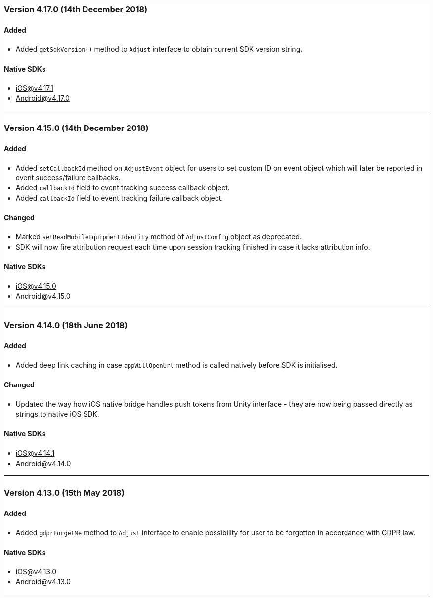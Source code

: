 ### Version 4.17.0 (14th December 2018)
#### Added
- Added `getSdkVersion()` method to `Adjust` interface to obtain current SDK version string.

#### Native SDKs
- [iOS@v4.17.1][ios_sdk_v4.17.1]
- [Android@v4.17.0][android_sdk_v4.17.0]

---

### Version 4.15.0 (14th December 2018)
#### Added
- Added `setCallbackId` method on `AdjustEvent` object for users to set custom ID on event object which will later be reported in event success/failure callbacks.
- Added `callbackId` field to event tracking success callback object.
- Added `callbackId` field to event tracking failure callback object.

#### Changed
- Marked `setReadMobileEquipmentIdentity` method of `AdjustConfig` object as deprecated.
- SDK will now fire attribution request each time upon session tracking finished in case it lacks attribution info.

#### Native SDKs
- [iOS@v4.15.0][ios_sdk_v4.15.0]
- [Android@v4.15.0][android_sdk_v4.15.0]

---

### Version 4.14.0 (18th June 2018)
#### Added
- Added deep link caching in case `appWillOpenUrl` method is called natively before SDK is initialised.

#### Changed
- Updated the way how iOS native bridge handles push tokens from Unity interface - they are now being passed directly as strings to native iOS SDK.

#### Native SDKs
- [iOS@v4.14.1][ios_sdk_v4.14.1]
- [Android@v4.14.0][android_sdk_v4.14.0]

---

### Version 4.13.0 (15th May 2018)
#### Added
- Added `gdprForgetMe` method to `Adjust` interface to enable possibility for user to be forgotten in accordance with GDPR law.

#### Native SDKs
- [iOS@v4.13.0][ios_sdk_v4.13.0]
- [Android@v4.13.0][android_sdk_v4.13.0]

---

[ios_sdk_v3.4.0]: https://github.com/adjust/ios_sdk/tree/v3.4.0
[ios_sdk_v4.2.7]: https://github.com/adjust/ios_sdk/tree/v4.2.7
[ios_sdk_v4.4.1]: https://github.com/adjust/ios_sdk/tree/v4.4.1
[ios_sdk_v4.5.0]: https://github.com/adjust/ios_sdk/tree/v4.5.0
[ios_sdk_v4.5.4]: https://github.com/adjust/ios_sdk/tree/v4.5.4
[ios_sdk_v4.10.2]: https://github.com/adjust/ios_sdk/tree/v4.10.2
[ios_sdk_v4.10.3]: https://github.com/adjust/ios_sdk/tree/v4.10.3
[ios_sdk_v4.11.0]: https://github.com/adjust/ios_sdk/tree/v4.11.0
[ios_sdk_v4.11.3]: https://github.com/adjust/ios_sdk/tree/v4.11.3
[ios_sdk_v4.11.4]: https://github.com/adjust/ios_sdk/tree/v4.11.4
[ios_sdk_v4.11.5]: https://github.com/adjust/ios_sdk/tree/v4.11.5
[ios_sdk_v4.12.1]: https://github.com/adjust/ios_sdk/tree/v4.12.1
[ios_sdk_v4.12.3]: https://github.com/adjust/ios_sdk/tree/v4.12.3
[ios_sdk_v4.13.0]: https://github.com/adjust/ios_sdk/tree/v4.13.0
[ios_sdk_v4.14.1]: https://github.com/adjust/ios_sdk/tree/v4.14.1
[ios_sdk_v4.15.0]: https://github.com/adjust/ios_sdk/tree/v4.15.0
[ios_sdk_v4.17.1]: https://github.com/adjust/ios_sdk/tree/v4.17.1
[android_sdk_v3.5.0]: https://github.com/adjust/android_sdk/tree/v3.5.0
[android_sdk_v4.1.0]: https://github.com/adjust/android_sdk/tree/v4.1.0
[android_sdk_v4.1.3]: https://github.com/adjust/android_sdk/tree/v4.1.3
[android_sdk_v4.2.0]: https://github.com/adjust/android_sdk/tree/v4.2.0
[android_sdk_v4.2.3]: https://github.com/adjust/android_sdk/tree/v4.2.3
[android_sdk_v4.10.2]: https://github.com/adjust/android_sdk/tree/v4.10.2
[android_sdk_v4.10.4]: https://github.com/adjust/android_sdk/tree/v4.10.4
[android_sdk_v4.11.0]: https://github.com/adjust/android_sdk/tree/v4.11.0
[android_sdk_v4.11.1]: https://github.com/adjust/android_sdk/tree/v4.11.1
[android_sdk_v4.11.3]: https://github.com/adjust/android_sdk/tree/v4.11.3
[android_sdk_v4.11.4]: https://github.com/adjust/android_sdk/tree/v4.11.4
[android_sdk_v4.12.0]: https://github.com/adjust/android_sdk/tree/v4.12.0
[android_sdk_v4.12.1]: https://github.com/adjust/android_sdk/tree/v4.12.1
[android_sdk_v4.12.4]: https://github.com/adjust/android_sdk/tree/v4.12.4
[android_sdk_v4.13.0]: https://github.com/adjust/android_sdk/tree/v4.13.0
[android_sdk_v4.14.0]: https://github.com/adjust/android_sdk/tree/v4.14.0
[android_sdk_v4.15.0]: https://github.com/adjust/android_sdk/tree/v4.15.0
[android_sdk_v4.17.0]: https://github.com/adjust/android_sdk/tree/v4.17.0